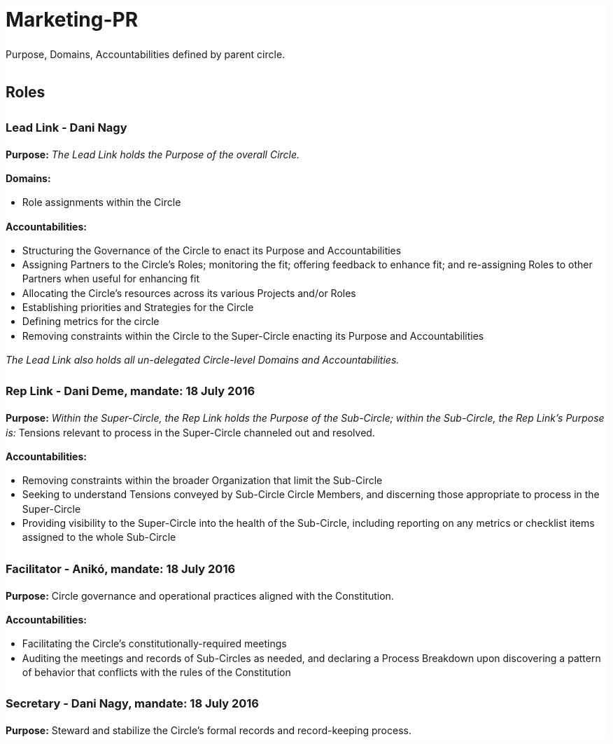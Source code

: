 # Marketing-PR

Purpose, Domains, Accountabilities defined by parent circle.

## Roles

### Lead Link - Dani Nagy
**Purpose:**
_The Lead Link holds the Purpose of the overall Circle._

**Domains:**

- Role assignments within the Circle

**Accountabilities:**

- Structuring the Governance of the Circle to enact its Purpose and Accountabilities
- Assigning Partners to the Circle’s Roles; monitoring the fit; offering feedback to enhance fit; and re-assigning Roles to other Partners when useful for enhancing fit
- Allocating the Circle’s resources across its various Projects and/or Roles
- Establishing priorities and Strategies for the Circle
- Defining metrics for the circle
- Removing constraints within the Circle to the Super-Circle enacting its Purpose and Accountabilities

_The Lead Link also holds all un-delegated Circle-level Domains and Accountabilities._

### Rep Link - Dani Deme, mandate: 18 July 2016

**Purpose:** _Within the Super-Circle, the Rep Link holds the Purpose of the Sub-Circle; within the Sub-Circle, the Rep Link’s Purpose is:_ Tensions relevant to process in the Super-Circle channeled out and resolved.

**Accountabilities:**

- Removing constraints within the broader Organization that limit the Sub-Circle
- Seeking to understand Tensions conveyed by Sub-Circle Circle Members, and discerning those appropriate to process in the Super-Circle
- Providing visibility to the Super-Circle into the health of the Sub-Circle, including reporting on any metrics or checklist items assigned to the whole Sub-Circle

### Facilitator - Anikó, mandate: 18 July 2016

**Purpose:** Circle governance and operational practices aligned with the Constitution.

**Accountabilities:**

- Facilitating the Circle’s constitutionally-required meetings
- Auditing the meetings and records of Sub-Circles as needed, and declaring a Process Breakdown upon discovering a pattern of behavior that conflicts with the rules of the Constitution

### Secretary - Dani Nagy, mandate: 18 July 2016

**Purpose:** Steward and stabilize the Circle’s formal records and record-keeping process.
